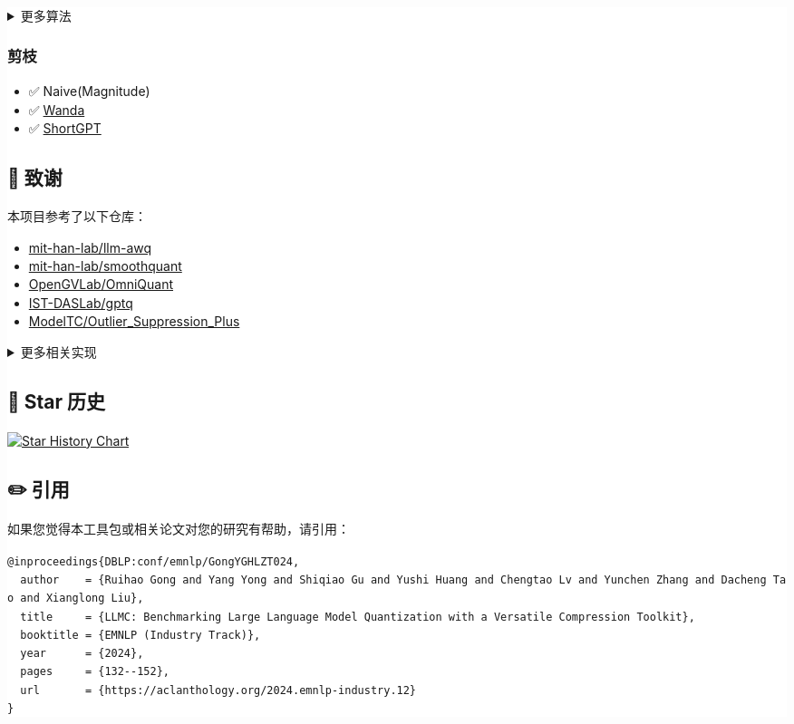 <details><summary>更多算法</summary></details>

### 剪枝

- ✅ Naive(Magnitude)
- ✅ [Wanda](https://arxiv.org/abs/2306.11695)
- ✅ [ShortGPT](https://arxiv.org/abs/2403.03853)

## 🤝 致谢

本项目参考了以下仓库：

- [mit-han-lab/llm-awq](https://github.com/mit-han-lab/llm-awq)
- [mit-han-lab/smoothquant](https://github.com/mit-han-lab/smoothquant)
- [OpenGVLab/OmniQuant](https://github.com/OpenGVLab/OmniQuant)
- [IST-DASLab/gptq](https://github.com/IST-DASLab/gptq)
- [ModelTC/Outlier_Suppression_Plus](https://github.com/ModelTC/Outlier_Suppression_Plus)

<details><summary>更多相关实现</summary></details>

## 🌟 Star 历史

[![Star History Chart](https://api.star-history.com/svg?repos=ModelTC/llmc&type=Timeline)](https://star-history.com/#ModelTC/llmc&Timeline)

## ✏️ 引用

如果您觉得本工具包或相关论文对您的研究有帮助，请引用：

```
@inproceedings{DBLP:conf/emnlp/GongYGHLZT024,
  author    = {Ruihao Gong and Yang Yong and Shiqiao Gu and Yushi Huang and Chengtao Lv and Yunchen Zhang and Dacheng Tao and Xianglong Liu},
  title     = {LLMC: Benchmarking Large Language Model Quantization with a Versatile Compression Toolkit},
  booktitle = {EMNLP (Industry Track)},
  year      = {2024},
  pages     = {132--152},
  url       = {https://aclanthology.org/2024.emnlp-industry.12}
}
```
